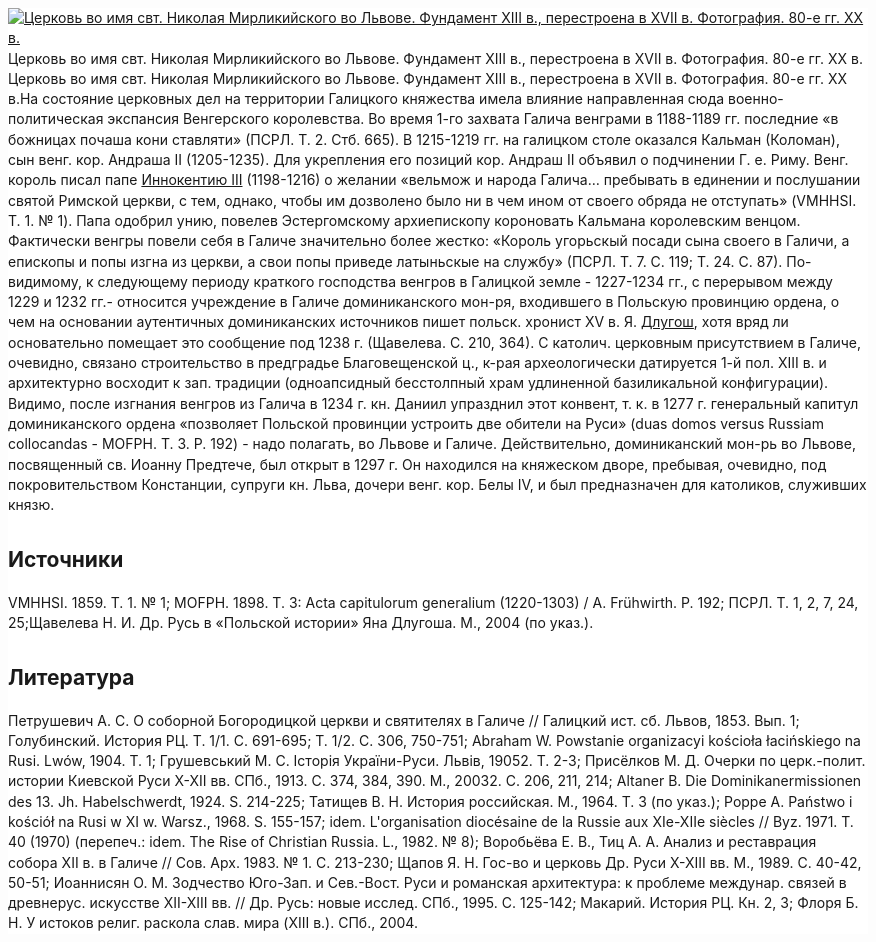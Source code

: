 [![Церковь во имя свт. Николая Мирликийского во Львове. Фундамент XIII в., перестроена в XVII в. Фотография. 80-е гг. ХХ в.](https://pravenc.ru/data/878/466/1234/i200.jpg "Кликните для увеличения картинки")](https://pravenc.ru/data/878/466/1234/i400.jpg)Церковь во имя свт. Николая Мирликийского во Львове. Фундамент XIII в., перестроена в XVII в. Фотография. 80-е гг. ХХ в.  
Церковь во имя свт. Николая Мирликийского во Львове. Фундамент XIII в., перестроена в XVII в. Фотография. 80-е гг. ХХ в.На состояние церковных дел на территории Галицкого княжества имела влияние направленная сюда военно-политическая экспансия Венгерского королевства. Во время 1-го захвата Галича венграми в 1188-1189 гг. последние «в божницах почаша кони ставляти» (ПСРЛ. Т. 2. Стб. 665). В 1215-1219 гг. на галицком столе оказался Кальман (Коломан), сын венг. кор. Андраша II (1205-1235). Для укрепления его позиций кор. Андраш II объявил о подчинении Г. е. Риму. Венг. король писал папе [Иннокентию III](<https://pravenc.ru/text/Иннокентию III.html>) (1198-1216) о желании «вельмож и народа Галича… пребывать в единении и послушании святой Римской церкви, с тем, однако, чтобы им дозволено было ни в чем ином от своего обряда не отступать» (VMHHSI. T. 1. № 1). Папа одобрил унию, повелев Эстергомскому архиепископу короновать Кальмана королевским венцом. Фактически венгры повели себя в Галиче значительно более жестко: «Король угорьскый посади сына своего в Галичи, а епископы и попы изгна из церкви, а свои попы приведе латыньскые на службу» (ПСРЛ. Т. 7. С. 119; Т. 24. С. 87). По-видимому, к следующему периоду краткого господства венгров в Галицкой земле - 1227-1234 гг., с перерывом между 1229 и 1232 гг.- относится учреждение в Галиче доминиканского мон-ря, входившего в Польскую провинцию ордена, о чем на основании аутентичных доминиканских источников пишет польск. хронист XV в. Я. [Длугош](https://pravenc.ru/text/Длугош.html), хотя вряд ли основательно помещает это сообщение под 1238 г. (Щавелева. С. 210, 364). С католич. церковным присутствием в Галиче, очевидно, связано строительство в предградье Благовещенской ц., к-рая археологически датируется 1-й пол. XIII в. и архитектурно восходит к зап. традиции (одноапсидный бесстолпный храм удлиненной базиликальной конфигурации). Видимо, после изгнания венгров из Галича в 1234 г. кн. Даниил упразднил этот конвент, т. к. в 1277 г. генеральный капитул доминиканского ордена «позволяет Польской провинции устроить две обители на Руси» (duas domos versus Russiam collocandas - MOFPH. T. 3. P. 192) - надо полагать, во Львове и Галиче. Действительно, доминиканский мон-рь во Львове, посвященный св. Иоанну Предтече, был открыт в 1297 г. Он находился на княжеском дворе, пребывая, очевидно, под покровительством Констанции, супруги кн. Льва, дочери венг. кор. Белы IV, и был предназначен для католиков, служивших князю.

## Источники

VMHHSI. 1859. T. 1. № 1; MOFPH. 1898. T. 3: Acta capitulorum generalium (1220-1303) / A. Frühwirth. P. 192; ПСРЛ. Т. 1, 2, 7, 24, 25;Щавелева Н. И. Др. Русь в «Польской истории» Яна Длугоша. М., 2004 (по указ.).

## Литература

Петрушевич А. С. О соборной Богородицкой церкви и святителях в Галиче // Галицкий ист. сб. Львов, 1853. Вып. 1; Голубинский. История РЦ. Т. 1/1. С. 691-695; Т. 1/2. С. 306, 750-751; Abraham W. Powstanie organizacyi kościoła łacińskiego na Rusi. Lwów, 1904. T. 1; Грушевський М. С. Iсторiя Украïни-Руси. Львiв, 19052. Т. 2-3; Присёлков М. Д. Очерки по церк.-полит. истории Киевской Руси X-XII вв. СПб., 1913. С. 374, 384, 390. М., 20032. С. 206, 211, 214; Altaner B. Die Dominikanermissionen des 13. Jh. Habelschwerdt, 1924. S. 214-225; Татищев В. Н. История российская. М., 1964. Т. 3 (по указ.); Poppe A. Państwo i kościół na Rusi w XI w. Warsz., 1968. S. 155-157; idem. L'organisation diocésaine de la Russie aux XIe-XIIe siècles // Byz. 1971. T. 40 (1970) (перепеч.: idem. The Rise of Christian Russia. L., 1982. № 8); Воробьёва Е. В., Тиц А. А. Анализ и реставрация собора XII в. в Галиче // Сов. Арх. 1983. № 1. С. 213-230; Щапов Я. Н. Гос-во и церковь Др. Руси X-XIII вв. М., 1989. С. 40-42, 50-51; Иоаннисян О. М. Зодчество Юго-Зап. и Сев.-Вост. Руси и романская архитектура: к проблеме междунар. связей в древнерус. искусстве XII-XIII вв. // Др. Русь: новые исслед. СПб., 1995. С. 125-142; Макарий. История РЦ. Кн. 2, 3; Флоря Б. Н. У истоков религ. раскола слав. мира (XIII в.). СПб., 2004.
